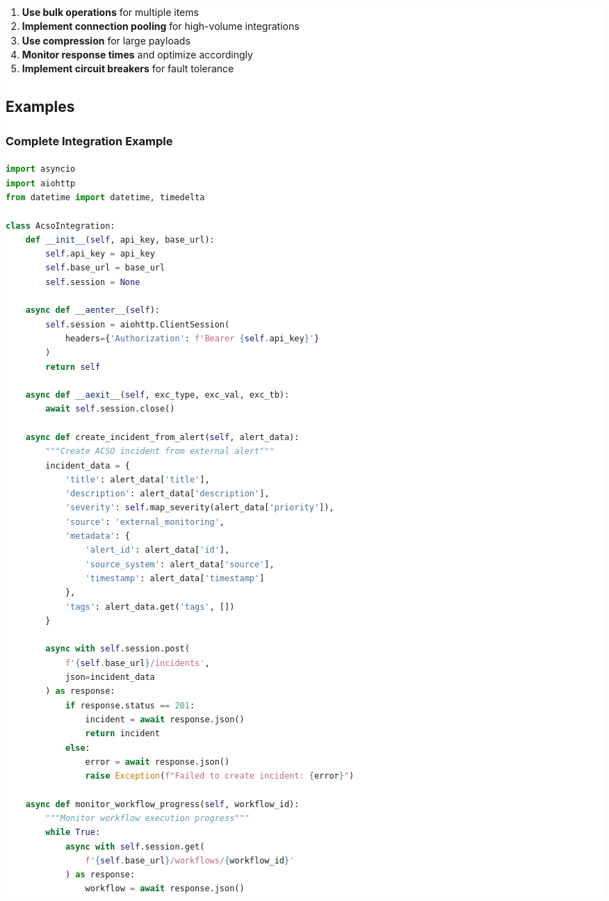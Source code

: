1. **Use bulk operations** for multiple items
2. **Implement connection pooling** for high-volume integrations
3. **Use compression** for large payloads
4. **Monitor response times** and optimize accordingly
5. **Implement circuit breakers** for fault tolerance

## Examples

### Complete Integration Example

```python
import asyncio
import aiohttp
from datetime import datetime, timedelta

class AcsoIntegration:
    def __init__(self, api_key, base_url):
        self.api_key = api_key
        self.base_url = base_url
        self.session = None
    
    async def __aenter__(self):
        self.session = aiohttp.ClientSession(
            headers={'Authorization': f'Bearer {self.api_key}'}
        )
        return self
    
    async def __aexit__(self, exc_type, exc_val, exc_tb):
        await self.session.close()
    
    async def create_incident_from_alert(self, alert_data):
        """Create ACSO incident from external alert"""
        incident_data = {
            'title': alert_data['title'],
            'description': alert_data['description'],
            'severity': self.map_severity(alert_data['priority']),
            'source': 'external_monitoring',
            'metadata': {
                'alert_id': alert_data['id'],
                'source_system': alert_data['source'],
                'timestamp': alert_data['timestamp']
            },
            'tags': alert_data.get('tags', [])
        }
        
        async with self.session.post(
            f'{self.base_url}/incidents',
            json=incident_data
        ) as response:
            if response.status == 201:
                incident = await response.json()
                return incident
            else:
                error = await response.json()
                raise Exception(f"Failed to create incident: {error}")
    
    async def monitor_workflow_progress(self, workflow_id):
        """Monitor workflow execution progress"""
        while True:
            async with self.session.get(
                f'{self.base_url}/workflows/{workflow_id}'
            ) as response:
                workflow = await response.json()
```